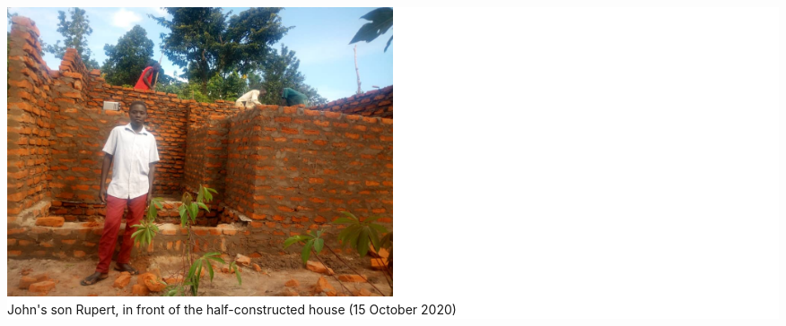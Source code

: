 <img src="IMG-20201015-WA0011.jpg" width="50%" alt="John's son Rupert">
<figcaption>
John's son Rupert, in front of the half-constructed house (15 October 2020)
</figcaption>
</figure>

<figure>